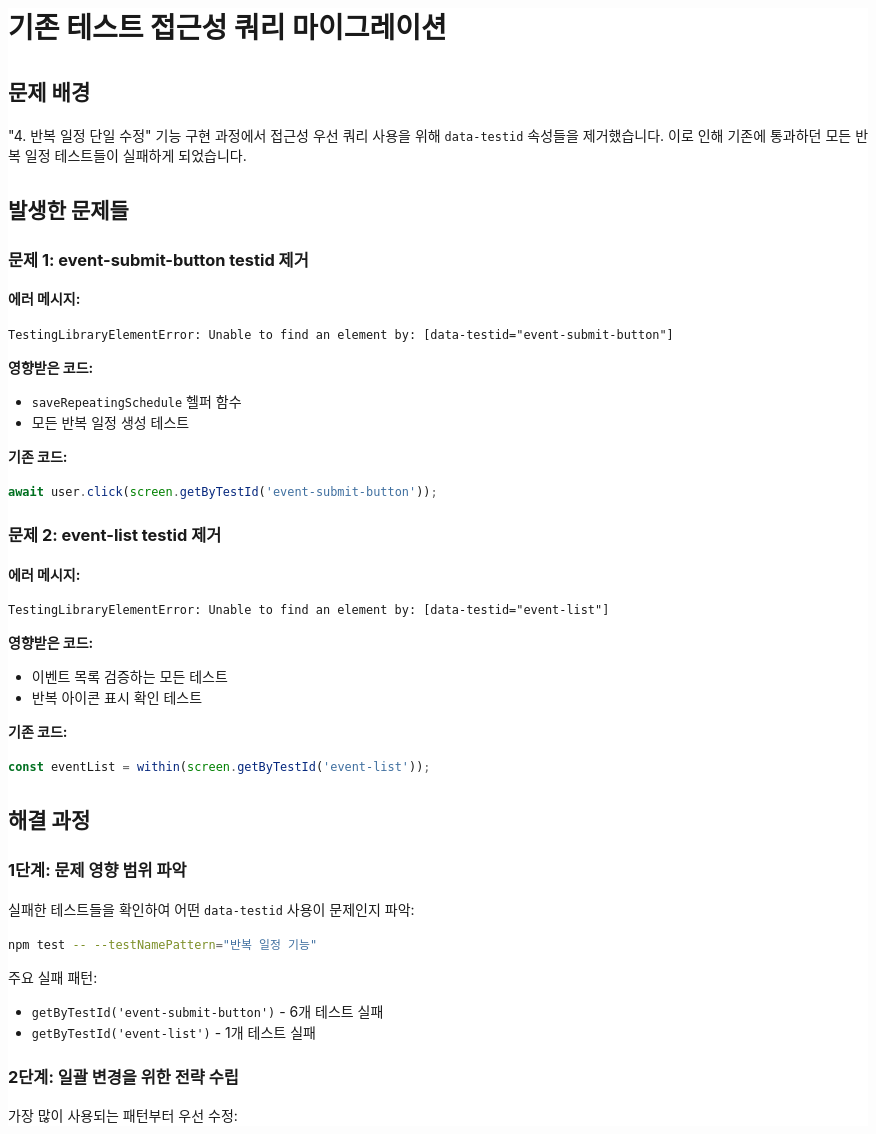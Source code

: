 # 기존 테스트 접근성 쿼리 마이그레이션

## 문제 배경
"4. 반복 일정 단일 수정" 기능 구현 과정에서 접근성 우선 쿼리 사용을 위해 `data-testid` 속성들을 제거했습니다. 이로 인해 기존에 통과하던 모든 반복 일정 테스트들이 실패하게 되었습니다.

## 발생한 문제들

### 문제 1: event-submit-button testid 제거
**에러 메시지:**
```
TestingLibraryElementError: Unable to find an element by: [data-testid="event-submit-button"]
```

**영향받은 코드:**
- `saveRepeatingSchedule` 헬퍼 함수
- 모든 반복 일정 생성 테스트

**기존 코드:**
```typescript
await user.click(screen.getByTestId('event-submit-button'));
```

### 문제 2: event-list testid 제거
**에러 메시지:**
```
TestingLibraryElementError: Unable to find an element by: [data-testid="event-list"]
```

**영향받은 코드:**
- 이벤트 목록 검증하는 모든 테스트
- 반복 아이콘 표시 확인 테스트

**기존 코드:**
```typescript
const eventList = within(screen.getByTestId('event-list'));
```

## 해결 과정

### 1단계: 문제 영향 범위 파악
실패한 테스트들을 확인하여 어떤 `data-testid` 사용이 문제인지 파악:

```bash
npm test -- --testNamePattern="반복 일정 기능"
```

주요 실패 패턴:
- `getByTestId('event-submit-button')` - 6개 테스트 실패
- `getByTestId('event-list')` - 1개 테스트 실패

### 2단계: 일괄 변경을 위한 전략 수립
가장 많이 사용되는 패턴부터 우선 수정:
